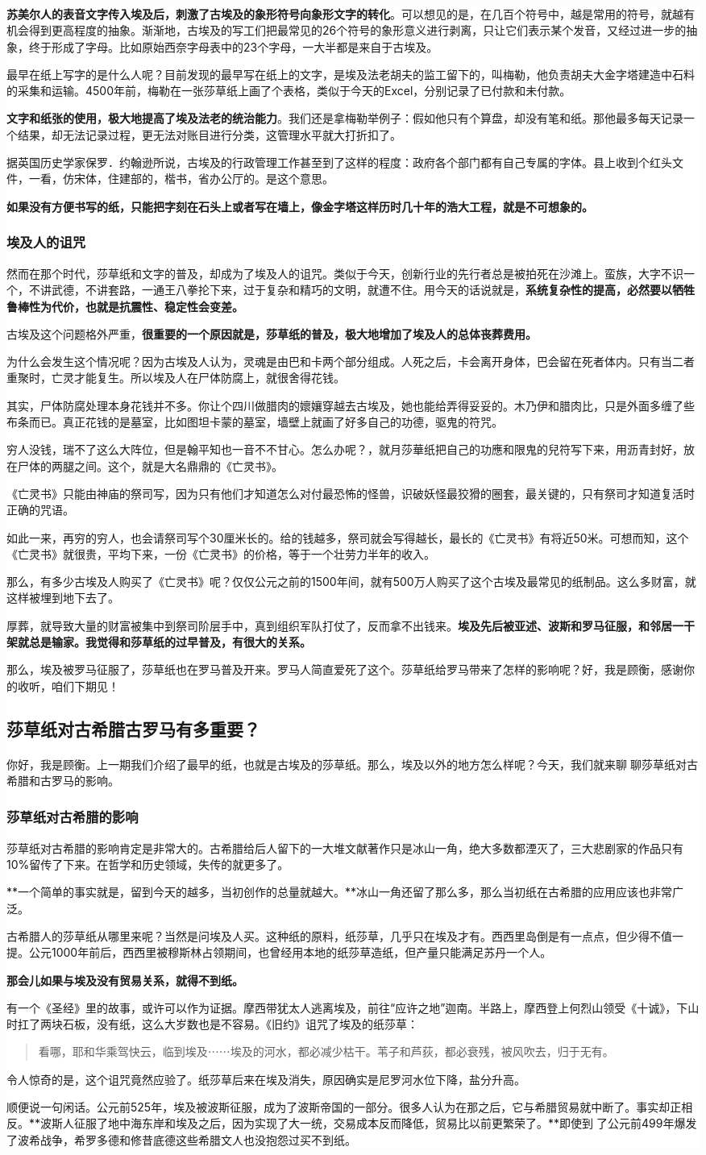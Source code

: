 **苏美尔人的表音文字传入埃及后，刺激了古埃及的象形符号向象形文字的转化**。可以想见的是，在几百个符号中，越是常用的符号，就越有机会得到更高程度的抽象。渐渐地，古埃及的写工们把最常见的26个符号的象形意义进行剥离，只让它们表示某个发音，又经过进一步的抽象，终于形成了字母。比如原始西奈字母表中的23个字母，一大半都是来自于古埃及。

最早在纸上写字的是什么人呢？目前发现的最早写在纸上的文字，是埃及法老胡夫的监工留下的，叫梅勒，他负责胡夫大金字塔建造中石料的采集和运输。4500年前，梅勒在一张莎草纸上画了个表格，类似于今天的Excel，分别记录了已付款和未付款。

**文字和纸张的使用，极大地提高了埃及法老的统治能力**。我们还是拿梅勒举例子：假如他只有个算盘，却没有笔和纸。那他最多每天记录一个结果，却无法记录过程，更无法对账目进行分类，这管理水平就大打折扣了。

据英国历史学家保罗．约翰逊所说，古埃及的行政管理工作甚至到了这样的程度：政府各个部门都有自己专属的字体。县上收到个红头文件，一看，仿宋体，住建部的，楷书，省办公厅的。是这个意思。

**如果没有方便书写的纸，只能把字刻在石头上或者写在墙上，像金字塔这样历时几十年的浩大工程，就是不可想象的。**

### 埃及人的诅咒

然而在那个时代，莎草纸和文字的普及，却成为了埃及人的诅咒。类似于今天，创新行业的先行者总是被拍死在沙滩上。蛮族，大字不识一个，不讲武德，不讲套路，一通王八拳抡下来，过于复杂和精巧的文明，就遭不住。用今天的话说就是，**系统复杂性的提高，必然要以牺牲鲁棒性为代价，也就是抗震性、稳定性会变差。**

古埃及这个问题格外严重，**很重要的一个原因就是，莎草纸的普及，极大地增加了埃及人的总体丧葬费用。**

为什么会发生这个情况呢？因为古埃及人认为，灵魂是由巴和卡两个部分组成。人死之后，卡会离开身体，巴会留在死者体内。只有当二者重聚时，亡灵才能复生。所以埃及人在尸体防腐上，就很舍得花钱。

其实，尸体防腐处理本身花钱并不多。你让个四川做腊肉的㜳孃穿越去古埃及，她也能给弄得妥妥的。木乃伊和腊肉比，只是外面多缠了些布条而已。真正花钱的是墓室，比如图坦卡蒙的墓室，墙壁上就画了好多自己的功德，驱鬼的符咒。

穷人没钱，瑞不了这么大阵位，但是翰平知也一音不不甘心。怎么办呢？，就月莎華纸把自己的功應和限鬼的兒符写下来，用沥青封好，放在尸体的两腿之间。这个，就是大名鼎鼎的《亡灵书》。

《亡灵书》只能由神庙的祭司写，因为只有他们才知道怎么对付最恐怖的怪兽，识破妖怪最狡猾的圈套，最关键的，只有祭司才知道复活时正确的咒语。

如此一来，再穷的穷人，也会请祭司写个30厘米长的。给的钱越多，祭司就会写得越长，最长的《亡灵书》有将近50米。可想而知，这个《亡灵书》就很贵，平均下来，一份《亡灵书》的价格，等于一个壮劳力半年的收入。

那么，有多少古埃及人购买了《亡灵书》呢？仅仅公元之前的1500年间，就有500万人购买了这个古埃及最常见的纸制品。这么多财富，就这样被埋到地下去了。

厚葬，就导致大量的财富被集中到祭司阶层手中，真到组织军队打仗了，反而拿不出钱来。**埃及先后被亚述、波斯和罗马征服，和邻居一干架就总是输家。我觉得和莎草纸的过早普及，有很大的关系。**

那么，埃及被罗马征服了，莎草纸也在罗马普及开来。罗马人简直爱死了这个。莎草纸给罗马带来了怎样的影响呢？好，我是顾衡，感谢你的收听，咱们下期见！

## 莎草纸对古希腊古罗马有多重要？

你好，我是顾衡。上一期我们介绍了最早的纸，也就是古埃及的莎草纸。那么，埃及以外的地方怎么样呢？今天，我们就来聊 聊莎草纸对古希腊和古罗马的影响。

### 莎草纸对古希腊的影响
莎草纸对古希腊的影响肯定是非常大的。古希腊给后人留下的一大堆文献著作只是冰山一角，绝大多数都湮灭了，三大悲剧家的作品只有10%留传了下来。在哲学和历史领域，失传的就更多了。

**一个简单的事实就是，留到今天的越多，当初创作的总量就越大。**冰山一角还留了那么多，那么当初纸在古希腊的应用应该也非常广泛。

古希腊人的莎草纸从哪里来呢？当然是问埃及人买。这种纸的原料，纸莎草，几乎只在埃及才有。西西里岛倒是有一点点，但少得不值一提。公元1000年前后，西西里被穆斯林占领期间，也曾经用本地的纸莎草造纸，但产量只能满足苏丹一个人。

**那会儿如果与埃及没有贸易关系，就得不到纸。**

有一个《圣经》里的故事，或许可以作为证据。摩西带犹太人逃离埃及，前往“应许之地”迦南。半路上，摩西登上何烈山领受《十诚》，下山时扛了两块石板，没有纸，这么大岁数也是不容易。《旧约》诅咒了埃及的纸莎草：

> 看哪，耶和华乘驾快云，临到埃及⋯⋯埃及的河水，都必减少枯干。苇子和芦荻，都必衰残，被风吹去，归于无有。

令人惊奇的是，这个诅咒竟然应验了。纸莎草后来在埃及消失，原因确实是尼罗河水位下降，盐分升高。

顺便说一句闲话。公元前525年，埃及被波斯征服，成为了波斯帝国的一部分。很多人认为在那之后，它与希腊贸易就中断了。事实却正相反。**波斯人征服了地中海东岸和埃及之后，因为实现了大一统，交易成本反而降低，贸易比以前更繁荣了。**即使到 了公元前499年爆发了波希战争，希罗多德和修昔底德这些希腊文人也没抱怨过买不到纸。
